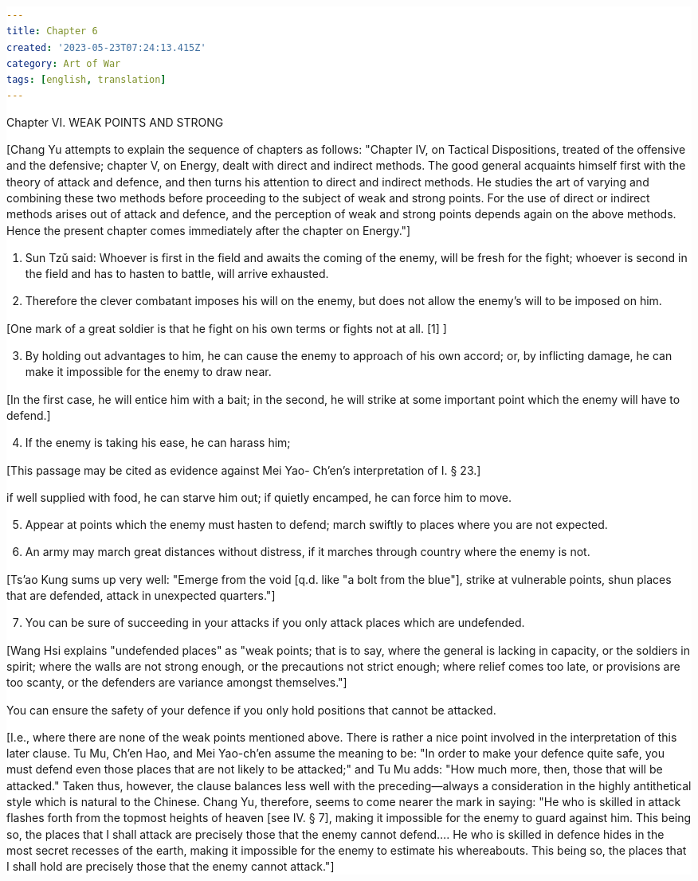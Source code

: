 ```yaml
---
title: Chapter 6
created: '2023-05-23T07:24:13.415Z'
category: Art of War
tags: [english, translation]
---
```

Chapter VI. WEAK POINTS AND STRONG

[Chang Yu attempts to explain the sequence of chapters as follows: "Chapter IV, on Tactical Dispositions, treated of the offensive and the defensive; chapter V, on Energy, dealt with direct and indirect methods. The good general acquaints himself first with the theory of attack and defence, and then turns his attention to direct and indirect methods. He studies the art of varying and combining these two methods before proceeding to the subject of weak and strong points. For the use of direct or indirect methods arises out of attack and defence, and the perception of weak and strong points depends again on the above methods. Hence the present chapter comes immediately after the chapter on Energy."]

1. Sun Tzŭ said: Whoever is first in the field and awaits the coming of the enemy, will be fresh for the fight; whoever is second in the field and has to hasten to battle, will arrive exhausted.

2. Therefore the clever combatant imposes his will on the enemy, but does not allow the enemy’s will to be imposed on him.

[One mark of a great soldier is that he fight on his own terms or fights not at all. [1] ]

3. By holding out advantages to him, he can cause the enemy to approach of his own accord; or, by inflicting damage, he can make it impossible for the enemy to draw near.

[In the first case, he will entice him with a bait; in the second, he will strike at some important point which the enemy will have to defend.]

4. If the enemy is taking his ease, he can harass him;

[This passage may be cited as evidence against Mei Yao- Ch’en’s interpretation of I. § 23.]

if well supplied with food, he can starve him out; if quietly encamped, he can force him to move.

5. Appear at points which the enemy must hasten to defend; march swiftly to places where you are not expected.

6. An army may march great distances without distress, if it marches through country where the enemy is not.

[Ts’ao Kung sums up very well: "Emerge from the void [q.d. like "a bolt from the blue"], strike at vulnerable points, shun places that are defended, attack in unexpected quarters."]

7. You can be sure of succeeding in your attacks if you only attack places which are undefended.

[Wang Hsi explains "undefended places" as "weak points; that is to say, where the general is lacking in capacity, or the soldiers in spirit; where the walls are not strong enough, or the precautions not strict enough; where relief comes too late, or provisions are too scanty, or the defenders are variance amongst themselves."]

You can ensure the safety of your defence if you only hold positions that cannot be attacked.

[I.e., where there are none of the weak points mentioned above. There is rather a nice point involved in the interpretation of this later clause. Tu Mu, Ch’en Hao, and Mei Yao-ch’en assume the meaning to be: "In order to make your defence quite safe, you must defend even those places that are not likely to be attacked;" and Tu Mu adds: "How much more, then, those that will be attacked." Taken thus, however, the clause balances less well with the preceding—always a consideration in the highly antithetical style which is natural to the Chinese. Chang Yu, therefore, seems to come nearer the mark in saying: "He who is skilled in attack flashes forth from the topmost heights of heaven [see IV. § 7], making it impossible for the enemy to guard against him. This being so, the places that I shall attack are precisely those that the enemy cannot defend…. He who is skilled in defence hides in the most secret recesses of the earth, making it impossible for the enemy to estimate his whereabouts. This being so, the places that I shall hold are precisely those that the enemy cannot attack."]
